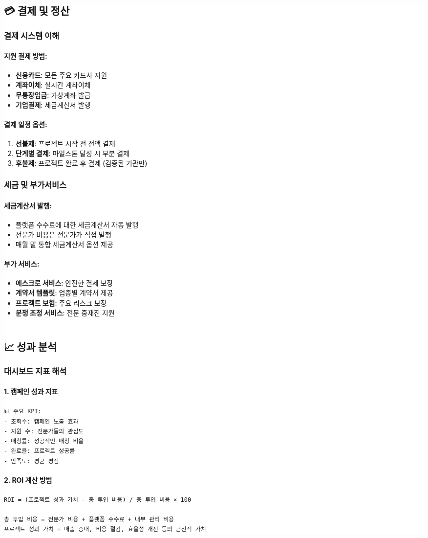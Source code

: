 
## 💳 결제 및 정산

### 결제 시스템 이해

#### 지원 결제 방법:
- **신용카드**: 모든 주요 카드사 지원
- **계좌이체**: 실시간 계좌이체
- **무통장입금**: 가상계좌 발급
- **기업결제**: 세금계산서 발행

#### 결제 일정 옵션:
1. **선불제**: 프로젝트 시작 전 전액 결제
2. **단계별 결제**: 마일스톤 달성 시 부분 결제
3. **후불제**: 프로젝트 완료 후 결제 (검증된 기관만)

### 세금 및 부가서비스

#### 세금계산서 발행:
- 플랫폼 수수료에 대한 세금계산서 자동 발행
- 전문가 비용은 전문가가 직접 발행
- 매월 말 통합 세금계산서 옵션 제공

#### 부가 서비스:
- **에스크로 서비스**: 안전한 결제 보장
- **계약서 템플릿**: 업종별 계약서 제공
- **프로젝트 보험**: 주요 리스크 보장
- **분쟁 조정 서비스**: 전문 중재진 지원

---

## 📈 성과 분석

### 대시보드 지표 해석

#### 1. 캠페인 성과 지표
```
📊 주요 KPI:
- 조회수: 캠페인 노출 효과
- 지원 수: 전문가들의 관심도
- 매칭률: 성공적인 매칭 비율
- 완료율: 프로젝트 성공률
- 만족도: 평균 평점
```

#### 2. ROI 계산 방법
```
ROI = (프로젝트 성과 가치 - 총 투입 비용) / 총 투입 비용 × 100

총 투입 비용 = 전문가 비용 + 플랫폼 수수료 + 내부 관리 비용
프로젝트 성과 가치 = 매출 증대, 비용 절감, 효율성 개선 등의 금전적 가치
```
